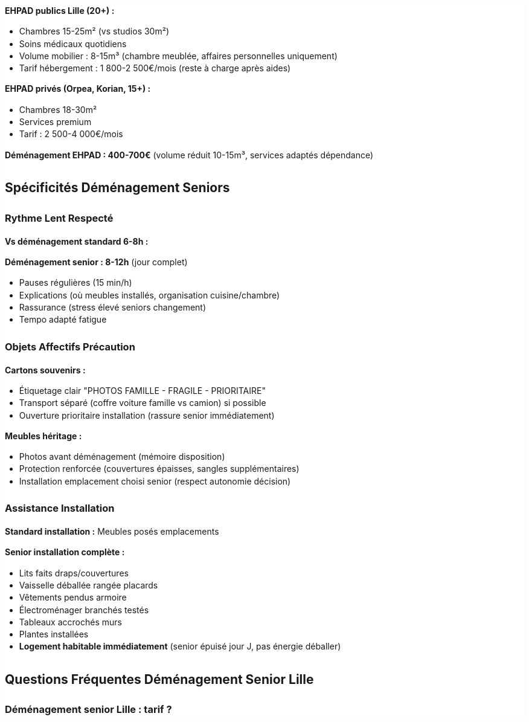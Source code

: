 **EHPAD publics Lille (20+) :**
- Chambres 15-25m² (vs studios 30m²)
- Soins médicaux quotidiens
- Volume mobilier : 8-15m³ (chambre meublée, affaires personnelles uniquement)
- Tarif hébergement : 1 800-2 500€/mois (reste à charge après aides)

**EHPAD privés (Orpea, Korian, 15+) :**
- Chambres 18-30m²
- Services premium
- Tarif : 2 500-4 000€/mois

**Déménagement EHPAD : 400-700€** (volume réduit 10-15m³, services adaptés dépendance)

## Spécificités Déménagement Seniors

### Rythme Lent Respecté

**Vs déménagement standard 6-8h :**

**Déménagement senior : 8-12h** (jour complet)
- Pauses régulières (15 min/h)
- Explications (où meubles installés, organisation cuisine/chambre)
- Rassurance (stress élevé seniors changement)
- Tempo adapté fatigue

### Objets Affectifs Précaution

**Cartons souvenirs :**
- Étiquetage clair "PHOTOS FAMILLE - FRAGILE - PRIORITAIRE"
- Transport séparé (coffre voiture famille vs camion) si possible
- Ouverture prioritaire installation (rassure senior immédiatement)

**Meubles héritage :**
- Photos avant déménagement (mémoire disposition)
- Protection renforcée (couvertures épaisses, sangles supplémentaires)
- Installation emplacement choisi senior (respect autonomie décision)

### Assistance Installation

**Standard installation :** Meubles posés emplacements

**Senior installation complète :**
- Lits faits draps/couvertures
- Vaisselle déballée rangée placards
- Vêtements pendus armoire
- Électroménager branchés testés
- Tableaux accrochés murs
- Plantes installées
- **Logement habitable immédiatement** (senior épuisé jour J, pas énergie déballer)

## Questions Fréquentes Déménagement Senior Lille

### Déménagement senior Lille : tarif ?

